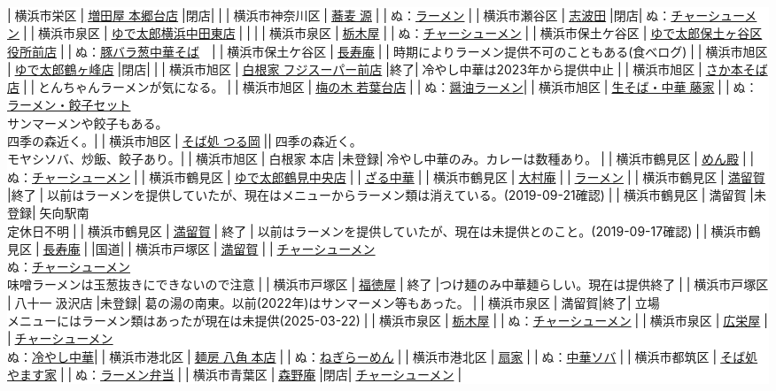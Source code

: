 | 横浜市栄区 | [増田屋 本郷台店](https://supleks.jp/s/136094.html) |閉店|  |
| 横浜市神奈川区   | [蕎麦 源](https://ramendb.supleks.jp/s/28894.html)           | | ぬ：[ラーメン](https://ramendb.supleks.jp/review/1157494.html) |
| 横浜市瀬谷区     | [志波田](https://ramendb.supleks.jp/s/106488.html)           |閉店| ぬ：[チャーシューメン](https://ramendb.supleks.jp/review/1119264.html) |
| 横浜市泉区       | [ゆで太郎横浜中田東店](https://supleks.jp/s/95785.html)      | |    |
| 横浜市泉区 | [栃木屋](https://supleks.jp/s/128420.html) |  | ぬ：[チャーシューメン](https://ramendb.supleks.jp/review/1417606.html) |
| 横浜市保土ケ谷区 | [ゆで太郎保土ヶ谷区役所前店](https://supleks.jp/s/86305.html) | | ぬ：[豚バラ葱中華そば](https://ramendb.supleks.jp/review/1655714.html)　|
| 横浜市保土ケ谷区 | [長寿庵](https://supleks.jp/s/91364.html) | | 時期によりラーメン提供不可のこともある(食べログ) |
| 横浜市旭区       | [ゆで太郎鶴ヶ峰店](https://supleks.jp/s/85708.html)   |閉店|    |
| 横浜市旭区       | [白根家 フジスーパー前店](https://supleks.jp/s/151747.html) |終了| 冷やし中華は2023年から提供中止 |
| 横浜市旭区 | [さか本そば店](https://supleks.jp/s/123145.html) | | とんちゃんラーメンが気になる。 |
| 横浜市旭区 | [梅の木 若葉台店](https://supleks.jp/s/161434.html) | | ぬ：[醤油ラーメン](https://ramendb.supleks.jp/review/1763861.html)|
| 横浜市旭区 | [生そば・中華 藤家](https://supleks.jp/s/164611.html) |  | ぬ：[ラーメン・餃子セット](https://ramendb.supleks.jp/review/1800895.html)<br>サンマーメンや餃子もある。<br>四季の森近く。|
| 横浜市旭区 | [そば処 つる岡](https://supleks.jp/s/164877.html) || 四季の森近く。<br>モヤシソバ、炒飯、餃子あり。|
| 横浜市旭区       | 白根家 本店 |未登録| 冷やし中華のみ。カレーは数種あり。 |
| 横浜市鶴見区     | [めん殿](https://supleks.jp/s/90453.html)            | | ぬ：[チャーシューメン](https://ramendb.supleks.jp/review/972612.html) |
| 横浜市鶴見区     | [ゆで太郎鶴見中央店](https://supleks.jp/s/82393.html) | | [ざる中華](https://ramendb.supleks.jp/review/1171468.html)   |
| 横浜市鶴見区     | [大村庵](https://https://supleks.jp/s/120529.html) | | [ラーメン](https://ramendb.supleks.jp/review/1260901.html)   |
| 横浜市鶴見区 | [満留賀](https://supleks.jp/s/121025.html) |終了 | 以前はラーメンを提供していたが、現在はメニューからラーメン類は消えている。(2019-09-21確認) |
| 横浜市鶴見区 | 満留賀 |未登録| 矢向駅南<br>定休日不明 | 
| 横浜市鶴見区 | [満留賀](https://supleks.jp/s/120954.html) | 終了 | 以前はラーメンを提供していたが、現在は未提供とのこと。(2019-09-17確認) | 
| 横浜市鶴見区 | [長寿庵](https://supleks.jp/s/138420.html) | |国道|
| 横浜市戸塚区     | [満留賀](https://supleks.jp/s/113897.html)           | | [チャーシューメン](https://ramendb.supleks.jp/review/1186750.html)<br>ぬ：[チャーシューメン](https://ramendb.supleks.jp/review/1263604.html)<br>味噌ラーメンは玉葱抜きにできないので注意 |
| 横浜市戸塚区 | [福徳屋](https://supleks.jp/s/59819.html) | 終了 |つけ麺のみ中華麺らしい。現在は提供終了 |
| 横浜市戸塚区     | 八十一 汲沢店  |未登録| 葛の湯の南東。以前(2022年)はサンマーメン等もあった。 |
| 横浜市泉区 | 満留賀|終了| 立場<br>メニューにはラーメン類はあったが現在は未提供(2025-03-22) |
| 横浜市泉区 | [栃木屋](https://supleks.jp/s/128420.html) | | ぬ：[チャーシューメン](https://ramendb.supleks.jp/review/1417606.html) |
| 横浜市泉区 | [広栄屋](https://supleks.jp/s/56556.html) | |  [チャーシューメン](https://ramendb.supleks.jp/review/1347128.html) <br>ぬ：[冷やし中華](https://ramendb.supleks.jp/review/1651840.html)|
| 横浜市港北区 | [麺房 八角 本店](https://supleks.jp/s/68119.html) | |  ぬ：[ねぎらーめん](https://supleks.jp/review/782597.html) |
| 横浜市港北区 | [扇家](https://supleks.jp/s/148058.html) |  | ぬ：[中華ソバ](https://supleks.jp/review/1601308.html) |
| 横浜市都筑区 | [そば処やます家](https://supleks.jp/s/63073.html) |  | ぬ：[ラーメン弁当](https://ramendb.supleks.jp/review/1593076.html) |
| 横浜市青葉区 | [森野庵](https://supleks.jp/s/117689.html) |閉店| [チャーシューメン](https://ramendb.supleks.jp/review/1368094.html) |

